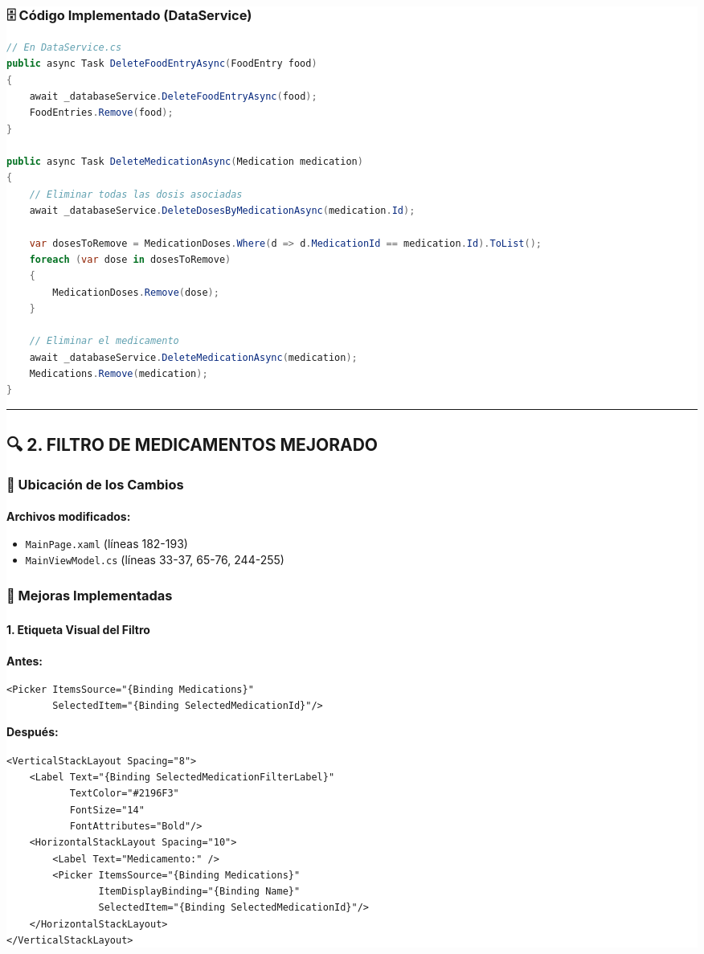### 🗄️ Código Implementado (DataService)

```csharp
// En DataService.cs
public async Task DeleteFoodEntryAsync(FoodEntry food)
{
    await _databaseService.DeleteFoodEntryAsync(food);
    FoodEntries.Remove(food);
}

public async Task DeleteMedicationAsync(Medication medication)
{
    // Eliminar todas las dosis asociadas
    await _databaseService.DeleteDosesByMedicationAsync(medication.Id);
    
    var dosesToRemove = MedicationDoses.Where(d => d.MedicationId == medication.Id).ToList();
    foreach (var dose in dosesToRemove)
    {
        MedicationDoses.Remove(dose);
    }

    // Eliminar el medicamento
    await _databaseService.DeleteMedicationAsync(medication);
    Medications.Remove(medication);
}
```

---

## 🔍 2. FILTRO DE MEDICAMENTOS MEJORADO

### 📍 Ubicación de los Cambios

**Archivos modificados:**
- `MainPage.xaml` (líneas 182-193)
- `MainViewModel.cs` (líneas 33-37, 65-76, 244-255)

### 🎯 Mejoras Implementadas

#### 1. Etiqueta Visual del Filtro

**Antes:**
```xaml
<Picker ItemsSource="{Binding Medications}"
        SelectedItem="{Binding SelectedMedicationId}"/>
```

**Después:**
```xaml
<VerticalStackLayout Spacing="8">
    <Label Text="{Binding SelectedMedicationFilterLabel}"
           TextColor="#2196F3"
           FontSize="14"
           FontAttributes="Bold"/>
    <HorizontalStackLayout Spacing="10">
        <Label Text="Medicamento:" />
        <Picker ItemsSource="{Binding Medications}"
                ItemDisplayBinding="{Binding Name}"
                SelectedItem="{Binding SelectedMedicationId}"/>
    </HorizontalStackLayout>
</VerticalStackLayout>
```

